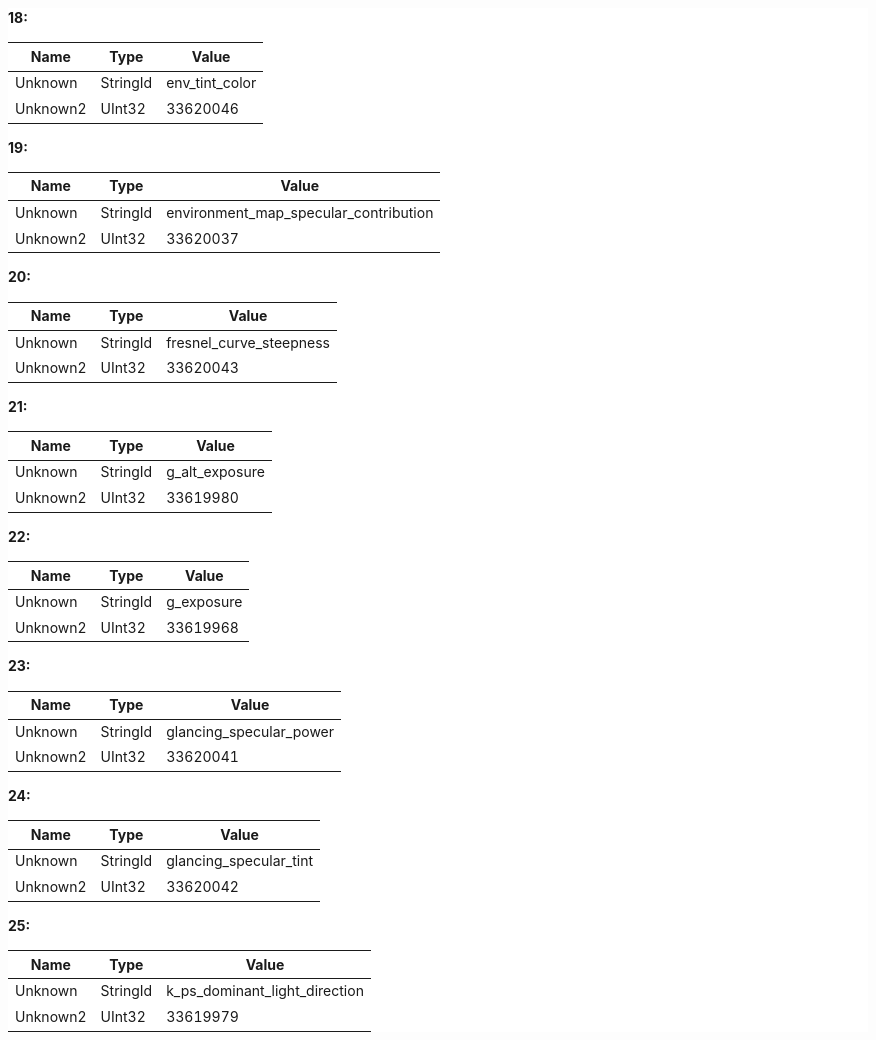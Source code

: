 
**18:**

Name	| Type	| Value
---	|---	|---	|
Unknown	|StringId	|env_tint_color
Unknown2	|UInt32	|33620046


**19:**

Name	| Type	| Value
---	|---	|---	|
Unknown	|StringId	|environment_map_specular_contribution
Unknown2	|UInt32	|33620037


**20:**

Name	| Type	| Value
---	|---	|---	|
Unknown	|StringId	|fresnel_curve_steepness
Unknown2	|UInt32	|33620043


**21:**

Name	| Type	| Value
---	|---	|---	|
Unknown	|StringId	|g_alt_exposure
Unknown2	|UInt32	|33619980


**22:**

Name	| Type	| Value
---	|---	|---	|
Unknown	|StringId	|g_exposure
Unknown2	|UInt32	|33619968


**23:**

Name	| Type	| Value
---	|---	|---	|
Unknown	|StringId	|glancing_specular_power
Unknown2	|UInt32	|33620041


**24:**

Name	| Type	| Value
---	|---	|---	|
Unknown	|StringId	|glancing_specular_tint
Unknown2	|UInt32	|33620042


**25:**

Name	| Type	| Value
---	|---	|---	|
Unknown	|StringId	|k_ps_dominant_light_direction
Unknown2	|UInt32	|33619979
